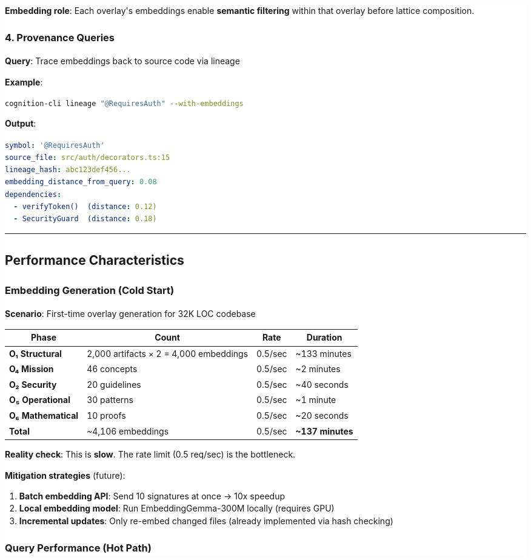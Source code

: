 **Embedding role**: Each overlay's embeddings enable **semantic filtering** within that overlay before lattice composition.

### 4. Provenance Queries

**Query**: Trace embeddings back to source code via lineage

**Example**:

```bash
cognition-cli lineage "@RequiresAuth" --with-embeddings
```

**Output**:

```yaml
symbol: '@RequiresAuth'
source_file: src/auth/decorators.ts:15
lineage_hash: abc123def456...
embedding_distance_from_query: 0.08
dependencies:
  - verifyToken()  (distance: 0.12)
  - SecurityGuard  (distance: 0.18)
```

---

## Performance Characteristics

### Embedding Generation (Cold Start)

**Scenario**: First-time overlay generation for 32K LOC codebase

| Phase               | Count                                  | Rate    | Duration         |
| ------------------- | -------------------------------------- | ------- | ---------------- |
| **O₁ Structural**   | 2,000 artifacts × 2 = 4,000 embeddings | 0.5/sec | ~133 minutes     |
| **O₄ Mission**      | 46 concepts                            | 0.5/sec | ~2 minutes       |
| **O₂ Security**     | 20 guidelines                          | 0.5/sec | ~40 seconds      |
| **O₅ Operational**  | 30 patterns                            | 0.5/sec | ~1 minute        |
| **O₆ Mathematical** | 10 proofs                              | 0.5/sec | ~20 seconds      |
| **Total**           | ~4,106 embeddings                      | 0.5/sec | **~137 minutes** |

**Reality check**: This is **slow**. The rate limit (0.5 req/sec) is the bottleneck.

**Mitigation strategies** (future):

1. **Batch embedding API**: Send 10 signatures at once → 10x speedup
2. **Local embedding model**: Run EmbeddingGemma-300M locally (requires GPU)
3. **Incremental updates**: Only re-embed changed files (already implemented via hash checking)

### Query Performance (Hot Path)

